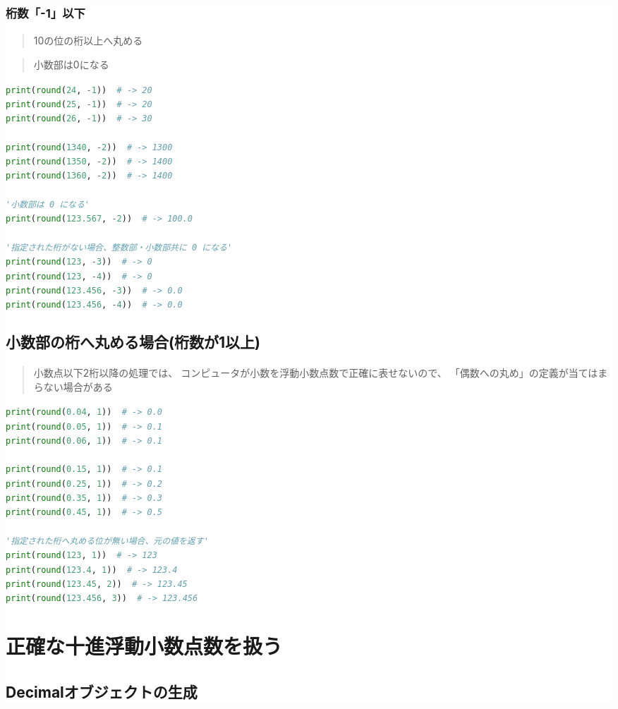 ### 桁数「-1」以下

> 10の位の桁以上へ丸める

> 小数部は0になる

```python
print(round(24, -1))  # -> 20
print(round(25, -1))  # -> 20
print(round(26, -1))  # -> 30

print(round(1340, -2))  # -> 1300
print(round(1350, -2))  # -> 1400
print(round(1360, -2))  # -> 1400

'小数部は 0 になる'
print(round(123.567, -2))  # -> 100.0

'指定された桁がない場合、整数部・小数部共に 0 になる'
print(round(123, -3))  # -> 0
print(round(123, -4))  # -> 0
print(round(123.456, -3))  # -> 0.0
print(round(123.456, -4))  # -> 0.0
```

## 小数部の桁へ丸める場合(桁数が1以上)

> 小数点以下2桁以降の処理では、
  コンピュータが小数を浮動小数点数で正確に表せないので、
 「偶数への丸め」の定義が当てはまらない場合がある
 
```python
print(round(0.04, 1))  # -> 0.0
print(round(0.05, 1))  # -> 0.1
print(round(0.06, 1))  # -> 0.1

print(round(0.15, 1))  # -> 0.1
print(round(0.25, 1))  # -> 0.2
print(round(0.35, 1))  # -> 0.3
print(round(0.45, 1))  # -> 0.5

'指定された桁へ丸める位が無い場合、元の値を返す'
print(round(123, 1))  # -> 123
print(round(123.4, 1))  # -> 123.4
print(round(123.45, 2))  # -> 123.45
print(round(123.456, 3))  # -> 123.456
```

# 正確な十進浮動小数点数を扱う

## Decimalオブジェクトの生成
